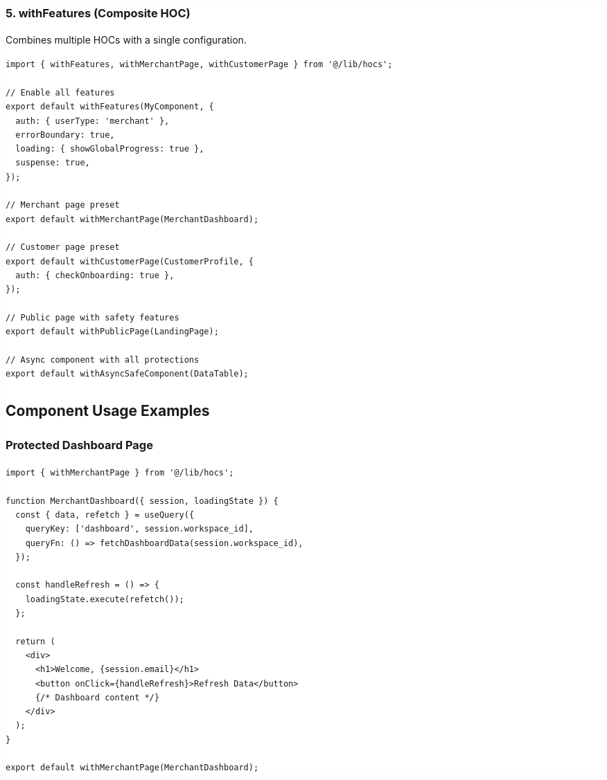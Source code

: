 ### 5. withFeatures (Composite HOC)

Combines multiple HOCs with a single configuration.

```tsx
import { withFeatures, withMerchantPage, withCustomerPage } from '@/lib/hocs';

// Enable all features
export default withFeatures(MyComponent, {
  auth: { userType: 'merchant' },
  errorBoundary: true,
  loading: { showGlobalProgress: true },
  suspense: true,
});

// Merchant page preset
export default withMerchantPage(MerchantDashboard);

// Customer page preset
export default withCustomerPage(CustomerProfile, {
  auth: { checkOnboarding: true },
});

// Public page with safety features
export default withPublicPage(LandingPage);

// Async component with all protections
export default withAsyncSafeComponent(DataTable);
```

## Component Usage Examples

### Protected Dashboard Page

```tsx
import { withMerchantPage } from '@/lib/hocs';

function MerchantDashboard({ session, loadingState }) {
  const { data, refetch } = useQuery({
    queryKey: ['dashboard', session.workspace_id],
    queryFn: () => fetchDashboardData(session.workspace_id),
  });

  const handleRefresh = () => {
    loadingState.execute(refetch());
  };

  return (
    <div>
      <h1>Welcome, {session.email}</h1>
      <button onClick={handleRefresh}>Refresh Data</button>
      {/* Dashboard content */}
    </div>
  );
}

export default withMerchantPage(MerchantDashboard);
```
